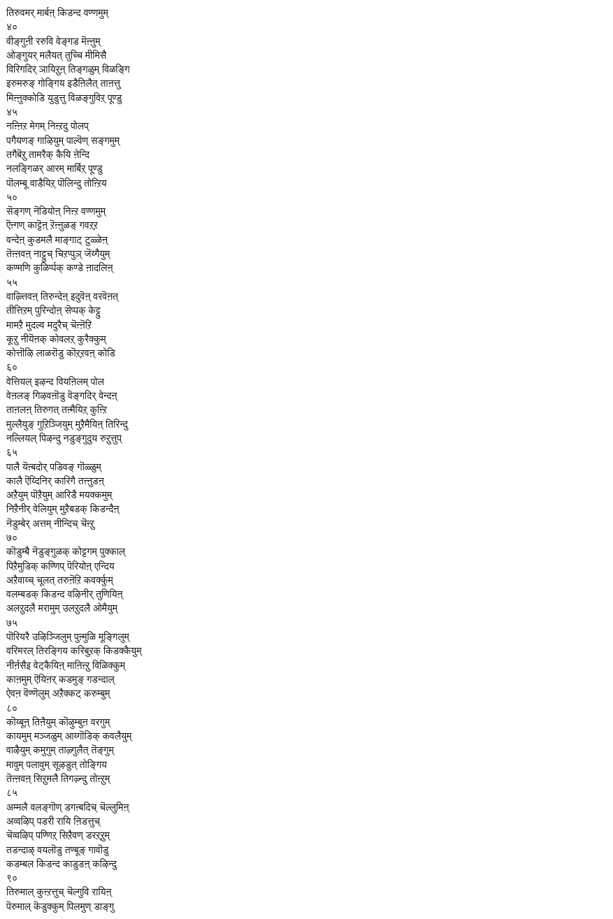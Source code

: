 तिरुवमर् मार्बऩ् किडन्द वण्णमुम्                                                                  
                                           ४०   
वीङ्गुऩी ररुवि वेङ्गड मॆऩ्ऩुम्  
ओङ्गुयर् मलैयत् तुच्चि मीमिसै  
विरिगदिर् ञायिऱुऩ् तिङ्गळुम् विळङ्गि  
इरुमरुङ् गोङ्गिय इडैऩिलैत् ताऩत्तु  
मिऩ्ऩुक्कोडि युडुत्तु विळङ्गुविऱ्‌ पूण्डु                                                                 
      ४५   
नऩ्ऩिऱ मेगम् निऩ्ऱदु पोलप्  
पगैयणङ् गाऴियुम् पाल्वॆण् सङ्गमुम्  
तगैबॆऱु तामरैक् कैयि ऩेन्दि  
नलङ्गिळर् आरम् मार्बिऱ्‌ पूण्डु  
पॊलम्बू वाडैयिऱ्‌ पॊलिन्दु तोऩ्ऱिय                                                                        
              ५०   
सॆङ्गण् नॆडियोऩ् निऩ्ऱ वण्णमुम्  
ऎऩ्गण् काट्टॆऩ् ऱॆऩ्ऩुळङ् गवऱ्‌ऱ  
वन्देऩ् कुडमलै माङ्गाट् टुळ्ळेऩ्  
तॆऩ्ऩवऩ् नाट्टुच् चिऱप्पुञ् जॆय्गैयुम्  
कण्मणि कुळिर्प्पक् कण्डे ऩादलिऩ्                                                                         
  ५५   
वाऴ्त्तिवऩ् तिरुन्देऩ् इदुवॆऩ् वरवॆऩत्  
तीत्तिऱम् पुरिन्दोऩ् सॆप्पक् केट्टु  
मामऱै मुदल्व मदुरैच् चॆऩ्ऩॆऱि  
कूऱु नीयॆऩक् कोवलऱ्‌ कुरैक्कुम्  
कोत्तॊऴि लाळरॊडु कॊऱ्‌ऱवऩ् कोडि                                                                          
           ६०   
वेत्तियल् इऴन्द वियऩिलम् पोल  
वेऩलङ् गिऴवऩॊडु वॆङ्गदिर् वेन्दऩ्  
ताऩलऩ् तिरुगत् तऩ्मैयिऱ्‌ कुऩ्ऱि  
मुल्लैयुङ् गुऱिञ्जियुम् मुऱैमैयिऩ् तिरिन्दु  
नल्लियल् पिऴन्दु नडुङ्गुदुय रुऱुत्तुप्                                                                
                                            ६५   
पालै यॆऩ्बदोर् पडिवङ् गॊळ्ळुम्  
कालै ऎय्दिनिर् कारिगै तऩ्ऩुडऩ्  
अऱैयुम् पॊऱैयुम् आरिडै मयक्कमुम्  
निऱैनीर् वेलियुम् मुऱैबडक् किडन्दैऩ्  
नॆडुम्बेर् अत्तम् नीन्दिच् चॆऩ्ऱु                                                                            
                                 ७०   
कॊडुम्बै नॆडुङ्गुळक् कोट्टगम् पुक्काल्  
पिऱैमुडिक् कण्णिप् पॆरियोऩ् एन्दिय  
अऱैवाय्च् चूलत् तरुऩॆऱि कवर्क्कुम्  
वलम्बडक् किडन्द वऴिनीर् तुणियिऩ्  
अलऱुदलै मरामुम् उलऱुदलै ओमैयुम्                                                             
           ७५   
पॊरियरै उऴिञ्जिलुम् पुऩ्मुळि मूङ्गिलुम्  
वरिमरल् तिरङ्गिय करिबुऱक् किडक्कैयुम्  
नीर्ऩसैइ वेट्कैयिऩ् माऩिऩ्ऱु विळिक्कुम्  
काऩमुम् ऎयिऩर् कडमुङ् गडन्दाल्  
ऐवऩ वॆण्णॆलुम् अऱैक्कट् करुम्बुम्                                                                 
              ८०   
कॊय्बूऩ् तिऩैयुम् कॊऴुम्बुऩ वरगुम्  
कायमुम् मञ्जळुम् आय्गॊडिक् कवलैयुम्  
वाऴैयुम् कमुगुम् ताऴ्गुलैत् तॆङ्गुम्  
मावुम् पलावुम् सूऴडुत् तोङ्गिय  
तॆऩ्ऩवऩ् सिऱुमलै तिगऴ्न्दु तोऩ्ऱुम्                                                                     
८५   
अम्मलै वलङ्गॊण् डगऩ्बदिच् चॆल्लुमिऩ्  
अव्वऴिप् पडरी रायि ऩिडत्तुच्  
चॆव्वऴिप् पण्णिऱ्‌ सिऱैवण् डरऱ्‌ऱुम्  
तडन्दाऴ् वयलॊडु तण्बूङ् गावॊडु  
कडम्बल किडन्द काडुडऩ् कऴिन्दु                                                                  
                                           ९०   
तिरुमाल् कुऩ्ऱत्तुच् चॆल्गुवि रायिऩ्  
पॆरुमाल् कॆडुक्कुम् पिलमुण् डाङ्गु  